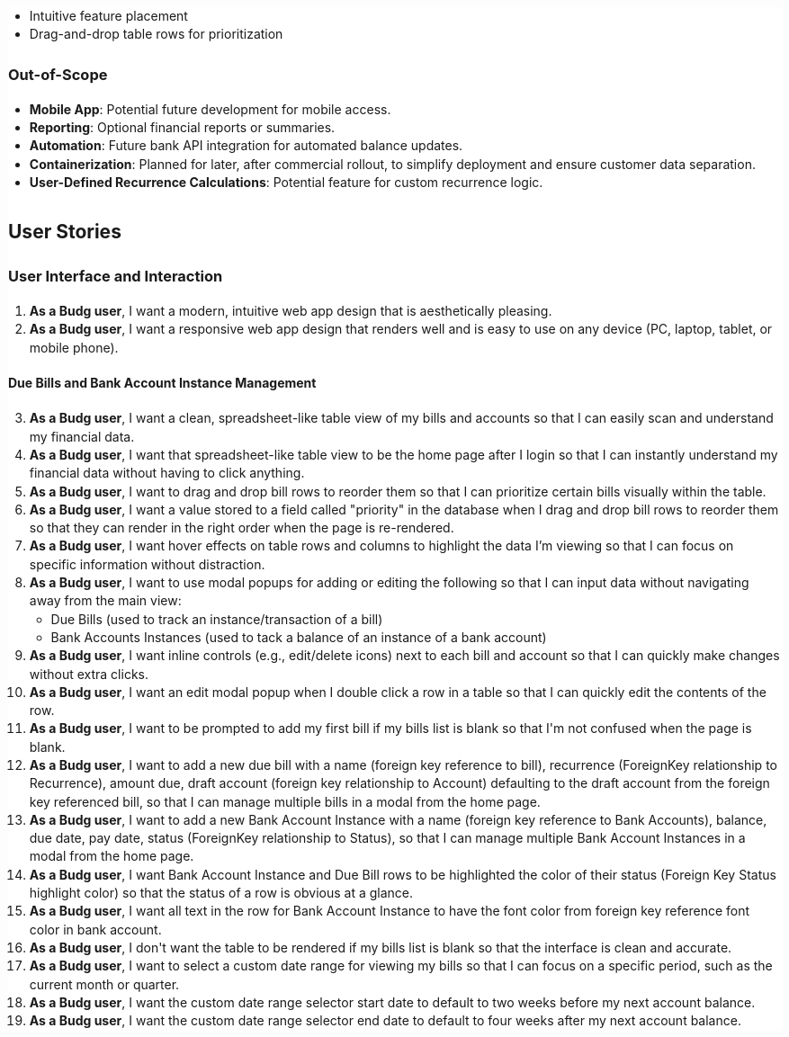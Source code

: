   - Intuitive feature placement
  - Drag-and-drop table rows for prioritization

### Out-of-Scope
- **Mobile App**: Potential future development for mobile access.
- **Reporting**: Optional financial reports or summaries.
- **Automation**: Future bank API integration for automated balance updates.
- **Containerization**: Planned for later, after commercial rollout, to simplify deployment and ensure customer data separation.
- **User-Defined Recurrence Calculations**: Potential feature for custom recurrence logic.

## User Stories

### User Interface and Interaction

1. **As a Budg user**, I want a modern, intuitive web app design that is aesthetically pleasing.
2. **As a Budg user**, I want a responsive web app design that renders well and is easy to use on any device (PC, laptop, tablet, or mobile phone).

#### Due Bills and Bank Account Instance Management

3. **As a Budg user**, I want a clean, spreadsheet-like table view of my bills and accounts so that I can easily scan and understand my financial data.
4. **As a Budg user**, I want that spreadsheet-like table view to be the home page after I login so that I can instantly understand my financial data without having to click anything.
5. **As a Budg user**, I want to drag and drop bill rows to reorder them so that I can prioritize certain bills visually within the table.
6. **As a Budg user**, I want a value stored to a field called "priority" in the database when I drag and drop bill rows to reorder them so that they can render in the right order when the page is re-rendered.
7. **As a Budg user**, I want hover effects on table rows and columns to highlight the data I’m viewing so that I can focus on specific information without distraction.
8. **As a Budg user**, I want to use modal popups for adding or editing the following so that I can input data without navigating away from the main view:
   - Due Bills (used to track an instance/transaction of a bill)
   - Bank Accounts Instances (used to tack a balance of an instance of a bank account)
9. **As a Budg user**, I want inline controls (e.g., edit/delete icons) next to each bill and account so that I can quickly make changes without extra clicks.
10. **As a Budg user**, I want an edit modal popup when I double click a row in a table so that I can quickly edit the contents of the row.
11. **As a Budg user**, I want to be prompted to add my first bill if my bills list is blank so that I'm not confused when the page is blank.
12. **As a Budg user**, I want to add a new due bill with a name (foreign key reference to bill), recurrence (ForeignKey relationship to Recurrence), amount due, draft account (foreign key relationship to Account) defaulting to the draft account from the foreign key referenced bill, so that I can manage multiple bills in a modal from the home page.
13. **As a Budg user**, I want to add a new Bank Account Instance with a name (foreign key reference to Bank Accounts), balance, due date, pay date, status (ForeignKey relationship to Status), so that I can manage multiple Bank Account Instances in a modal from the home page.
14. **As a Budg user**, I want Bank Account Instance and Due Bill rows to be highlighted the color of their status (Foreign Key Status highlight color) so that the status of a row is obvious at a glance.
15. **As a Budg user**, I want all text in the row for Bank Account Instance to have the font color from foreign key reference font color in bank account.
16. **As a Budg user**, I don't want the table to be rendered if my bills list is blank so that the interface is clean and accurate.
17. **As a Budg user**, I want to select a custom date range for viewing my bills so that I can focus on a specific period, such as the current month or quarter.
18. **As a Budg user**, I want the custom date range selector start date to default to two weeks before my next account balance.
19. **As a Budg user**, I want the custom date range selector end date to default to four weeks after my next account balance.